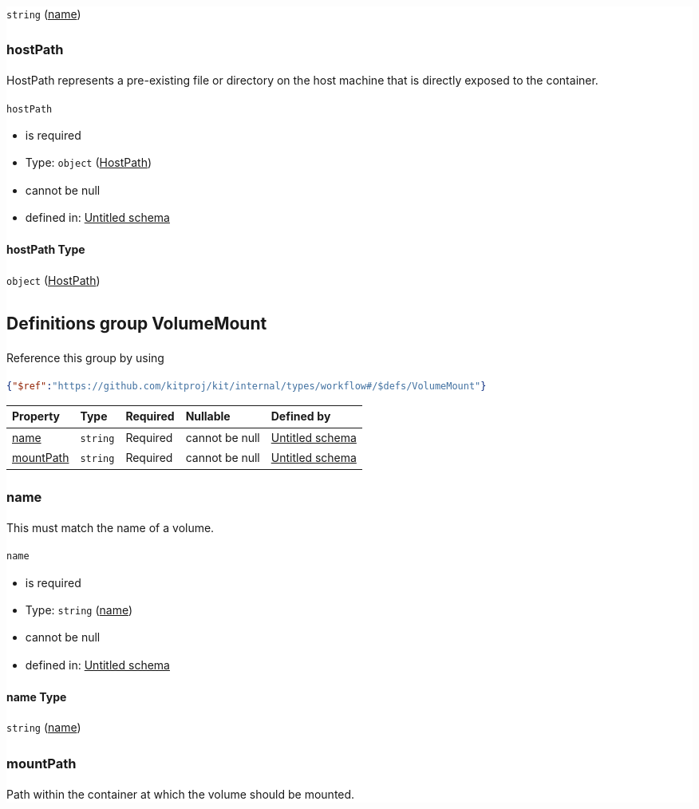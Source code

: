 `string` ([name](workflow-defs-volume-properties-name.md))

### hostPath

HostPath represents a pre-existing file or directory on the host machine that is directly exposed to the container.

`hostPath`

*   is required

*   Type: `object` ([HostPath](workflow-defs-hostpath.md))

*   cannot be null

*   defined in: [Untitled schema](workflow-defs-hostpath.md "https://github.com/kitproj/kit/internal/types/workflow#/$defs/Volume/properties/hostPath")

#### hostPath Type

`object` ([HostPath](workflow-defs-hostpath.md))

## Definitions group VolumeMount

Reference this group by using

```json
{"$ref":"https://github.com/kitproj/kit/internal/types/workflow#/$defs/VolumeMount"}
```

| Property                | Type     | Required | Nullable       | Defined by                                                                                                                                                            |
| :---------------------- | :------- | :------- | :------------- | :-------------------------------------------------------------------------------------------------------------------------------------------------------------------- |
| [name](#name-1)         | `string` | Required | cannot be null | [Untitled schema](workflow-defs-volumemount-properties-name.md "https://github.com/kitproj/kit/internal/types/workflow#/$defs/VolumeMount/properties/name")           |
| [mountPath](#mountpath) | `string` | Required | cannot be null | [Untitled schema](workflow-defs-volumemount-properties-mountpath.md "https://github.com/kitproj/kit/internal/types/workflow#/$defs/VolumeMount/properties/mountPath") |

### name

This must match the name of a volume.

`name`

*   is required

*   Type: `string` ([name](workflow-defs-volumemount-properties-name.md))

*   cannot be null

*   defined in: [Untitled schema](workflow-defs-volumemount-properties-name.md "https://github.com/kitproj/kit/internal/types/workflow#/$defs/VolumeMount/properties/name")

#### name Type

`string` ([name](workflow-defs-volumemount-properties-name.md))

### mountPath

Path within the container at which the volume should be mounted.
